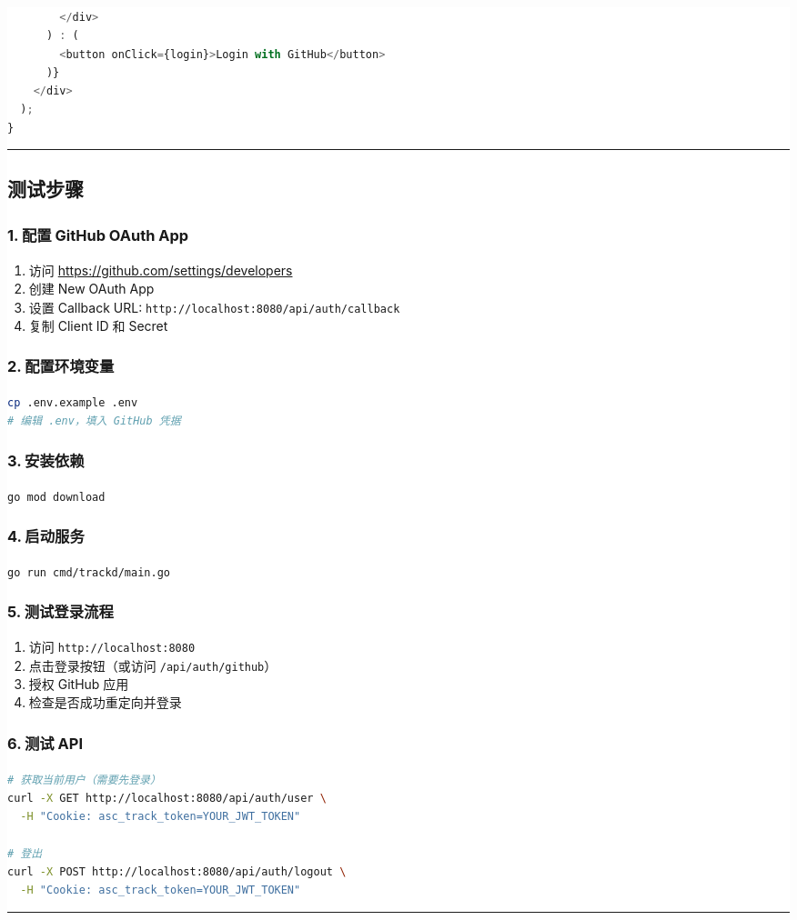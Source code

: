 ```typescript
        </div>
      ) : (
        <button onClick={login}>Login with GitHub</button>
      )}
    </div>
  );
}
```

---

## 测试步骤

### 1. 配置 GitHub OAuth App
1. 访问 https://github.com/settings/developers
2. 创建 New OAuth App
3. 设置 Callback URL: `http://localhost:8080/api/auth/callback`
4. 复制 Client ID 和 Secret

### 2. 配置环境变量
```bash
cp .env.example .env
# 编辑 .env，填入 GitHub 凭据
```

### 3. 安装依赖
```bash
go mod download
```

### 4. 启动服务
```bash
go run cmd/trackd/main.go
```

### 5. 测试登录流程
1. 访问 `http://localhost:8080`
2. 点击登录按钮（或访问 `/api/auth/github`）
3. 授权 GitHub 应用
4. 检查是否成功重定向并登录

### 6. 测试 API
```bash
# 获取当前用户（需要先登录）
curl -X GET http://localhost:8080/api/auth/user \
  -H "Cookie: asc_track_token=YOUR_JWT_TOKEN"

# 登出
curl -X POST http://localhost:8080/api/auth/logout \
  -H "Cookie: asc_track_token=YOUR_JWT_TOKEN"
```

---
